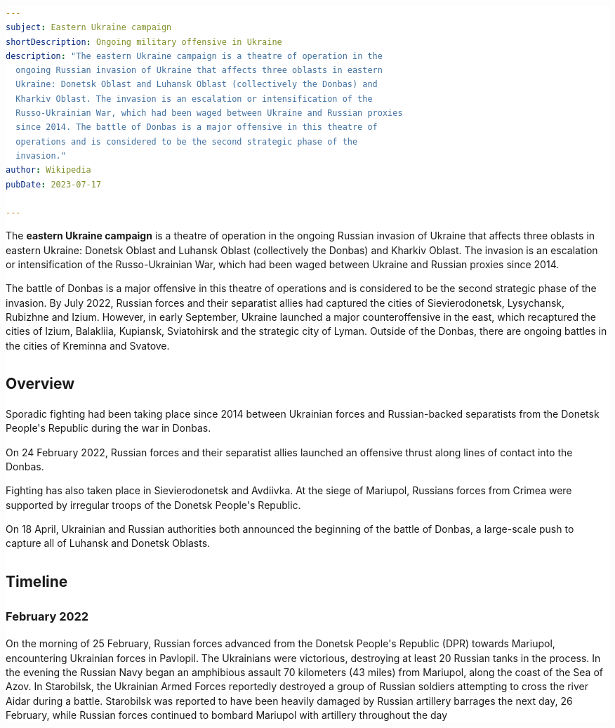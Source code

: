 ```yaml
---
subject: Eastern Ukraine campaign
shortDescription: Ongoing military offensive in Ukraine
description: "The eastern Ukraine campaign is a theatre of operation in the
  ongoing Russian invasion of Ukraine that affects three oblasts in eastern
  Ukraine: Donetsk Oblast and Luhansk Oblast (collectively the Donbas) and
  Kharkiv Oblast. The invasion is an escalation or intensification of the
  Russo-Ukrainian War, which had been waged between Ukraine and Russian proxies
  since 2014. The battle of Donbas is a major offensive in this theatre of
  operations and is considered to be the second strategic phase of the
  invasion."
author: Wikipedia
pubDate: 2023-07-17

---
```


The **eastern Ukraine campaign** is a theatre of operation in the ongoing Russian invasion of Ukraine that affects three oblasts in eastern Ukraine: Donetsk Oblast and Luhansk Oblast (collectively the Donbas) and Kharkiv Oblast. The invasion is an escalation or intensification of the Russo-Ukrainian War, which had been waged between Ukraine and Russian proxies since 2014.

The battle of Donbas is a major offensive in this theatre of operations and is considered to be the second strategic phase of the invasion. By July 2022, Russian forces and their separatist allies had captured the cities of Sievierodonetsk, Lysychansk, Rubizhne and Izium. However, in early September, Ukraine launched a major counteroffensive in the east, which recaptured the cities of Izium, Balakliia, Kupiansk, Sviatohirsk and the strategic city of Lyman. Outside of the Donbas, there are ongoing battles in the cities of Kreminna and Svatove.

## Overview
Sporadic fighting had been taking place since 2014 between Ukrainian forces and Russian-backed separatists from the Donetsk People's Republic during the war in Donbas.

On 24 February 2022, Russian forces and their separatist allies launched an offensive thrust along lines of contact into the Donbas.

Fighting has also taken place in Sievierodonetsk and Avdiivka. At the siege of Mariupol, Russians forces from Crimea were supported by irregular troops of the Donetsk People's Republic.

On 18 April, Ukrainian and Russian authorities both announced the beginning of the battle of Donbas, a large-scale push to capture all of Luhansk and Donetsk Oblasts.

## Timeline


### February 2022
On the morning of 25 February, Russian forces advanced from the Donetsk People's Republic (DPR) towards Mariupol, encountering Ukrainian forces in Pavlopil. The Ukrainians were victorious, destroying at least 20 Russian tanks in the process. In the evening the Russian Navy began an amphibious assault 70 kilometers (43 miles) from Mariupol, along the coast of the Sea of Azov. In Starobilsk, the Ukrainian Armed Forces reportedly destroyed a group of Russian soldiers attempting to cross the river Aidar during a battle. Starobilsk was reported to have been heavily damaged by Russian artillery barrages the next day, 26 February, while Russian forces continued to bombard Mariupol with artillery throughout the day

